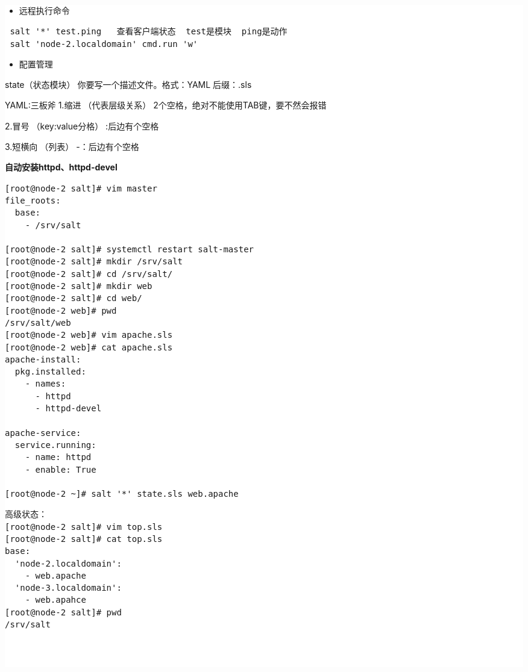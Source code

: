* 远程执行命令
<pre>
 salt '*' test.ping   查看客户端状态  test是模块  ping是动作
 salt 'node-2.localdomain' cmd.run 'w'
</pre>

* 配置管理

state（状态模块）  你要写一个描述文件。格式：YAML  后缀：.sls

YAML:三板斧
   1.缩进   （代表层级关系）
           2个空格，绝对不能使用TAB键，要不然会报错

   2.冒号    （key:value分格）
           :后边有个空格
   
   3.短横向  （列表）
           -：后边有个空格
		   
**自动安装httpd、httpd-devel**
<pre>
[root@node-2 salt]# vim master
file_roots:
  base:
    - /srv/salt

[root@node-2 salt]# systemctl restart salt-master
[root@node-2 salt]# mkdir /srv/salt
[root@node-2 salt]# cd /srv/salt/
[root@node-2 salt]# mkdir web
[root@node-2 salt]# cd web/
[root@node-2 web]# pwd
/srv/salt/web
[root@node-2 web]# vim apache.sls
[root@node-2 web]# cat apache.sls 
apache-install: 
  pkg.installed:
    - names:
      - httpd
      - httpd-devel

apache-service:
  service.running:
    - name: httpd
    - enable: True
	
[root@node-2 ~]# salt '*' state.sls web.apache
</pre>
<pre>
高级状态：
[root@node-2 salt]# vim top.sls
[root@node-2 salt]# cat top.sls 
base:
  'node-2.localdomain':
    - web.apache
  'node-3.localdomain':
    - web.apahce
[root@node-2 salt]# pwd
/srv/salt
